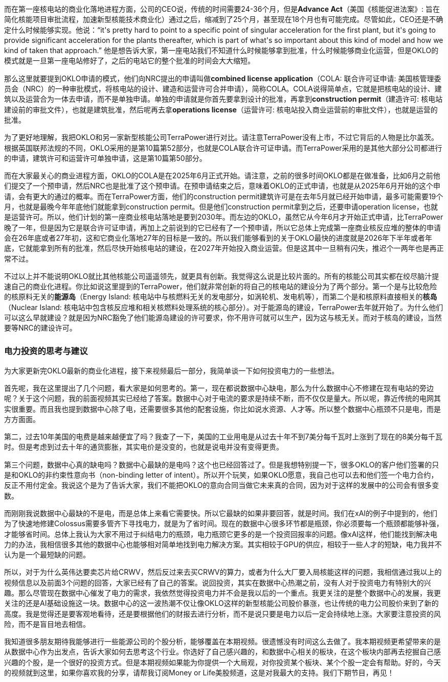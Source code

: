 而在第一座核电站的商业化落地进程方面，公司的CEO说，传统的时间需要24-36个月，但是**Advance Act**（美国《核能促进法案》: 旨在简化核能项目审批流程，加速新型核能技术商业化）通过之后，缩减到了25个月，甚至现在18个月也有可能完成。尽管如此，CEO还是不确定什么时候能够实现。他说：“it's pretty hard to point to a specific point of singular acceleration for the first plant, but it's going to provide significant acceleration for the plants thereafter, which is part of what's so important about this kind of model and how we kind of taken that approach.” 他是想告诉大家，第一座电站我们不知道什么时候能够拿到批准，什么时候能够商业化运营，但是OKLO的模式就是一旦第一座电站修好了，之后的电站它的整个批准的时间会大大缩短。

那么这里就要提到OKLO申请的模式，他们向NRC提出的申请叫做**combined license application**（COLA: 联合许可证申请: 美国核管理委员会（NRC）的一种审批模式，将核电站的设计、建造和运营许可合并申请），简称COLA。COLA说得简单点，它就是把核电站的设计、建筑以及运营合为一体去申请，而不是单独申请。单独的申请就是你首先要拿到设计的批准，再拿到**construction permit**（建造许可: 核电站建设前的审批文件），也就是建筑批准，然后呢再去拿**operations license**（运营许可: 核电站投入商业运营前的审批文件），也就是运营的批准。

为了更好地理解，我把OKLO和另一家新型核能公司TerraPower进行对比。请注意TerraPower没有上市，不过它背后的人物是比尔盖茨。根据英国联邦法规的不同，OKLO采用的是第10篇第52部分，也就是COLA联合许可证申请。而TerraPower采用的是其他大部分公司都进行的申请，建筑许可和运营许可单独申请，这是第10篇第50部分。

而在大家最关心的商业进程方面，OKLO的COLA是在2025年6月正式开始。请注意，之前的很多时间OKLO都是在做准备，比如6月之前他们提交了一个预申请，然后NRC也是批准了这个预申请。在预申请结束之后，意味着OKLO的正式申请，也就是从2025年6月开始的这个申请，会有更大的通过的概率。而在TerraPower方面，他们的construction permit建筑许可是在去年5月就已经开始申请，最多可能需要19个月，也就是最晚今年年底他们就能拿到construction permit。但是他们construction permit拿到之后，还要申请operation license，也就是运营许可。所以，他们计划的第一座商业核电站落地是要到2030年。而左边的OKLO，虽然它从今年6月才开始正式申请，比TerraPower晚了一年，但是因为它是联合许可证申请，再加上之前说到的它已经有了一个预申请，所以它总体上完成第一座商业核反应堆的整体的申请会在26年底或者27年初，这和它商业化落地27年的目标是一致的。所以我们能够看到的关于OKLO最快的进度就是2026年下半年或者年底，它就能拿到所有的批准，然后尽快开始核电站的建设，在2027年开始投入商业运营。但是这其中一旦稍有闪失，推迟个一两年也是再正常不过。

不过以上并不能说明OKLO就比其他核能公司遥遥领先，就更具有创新。我觉得这么说是比较片面的。所有的核能公司其实都在绞尽脑汁提速自己的商业化进程。你比如说这里提到的TerraPower，他们就非常创新的将自己的核电站的建设分为了两个部分。第一个是与比较危险的核原料无关的**能源岛**（Energy Island: 核电站中与核燃料无关的发电部分，如涡轮机、发电机等），而第二个是和核原料直接相关的**核岛**（Nuclear Island: 核电站中包含核反应堆和相关核燃料处理系统的核心部分）。对于能源岛的建设，TerraPower去年就开始了。为什么他们可以这么早就建设？就是因为NRC豁免了他们能源岛建设的许可要求，你不用许可就可以生产，因为这与核无关。而对于核岛的建设，当然要等NRC的建设许可。

### 电力投资的思考与建议

为大家更新完OKLO最新的商业化进程，接下来视频最后一部分，我简单谈一下如何投资电力的一些想法。

首先呢，我在这里提出了几个问题，看大家是如何思考的。第一，现在都说数据中心缺电，那么为什么数据中心不修建在现有电站的旁边呢？关于这个问题，我的前面视频其实已经给了答案。数据中心对于电流的要求是持续不断，而不仅仅是量大。所以呢，靠近传统的电网其实很重要。而且我也提到数据中心除了电，还需要很多其他的配套设施，你比如说水资源、人才等。所以整个数据中心瓶颈不只是电，而是方方面面。

第二，过去10年美国的电费是越来越便宜了吗？我查了一下，美国的工业用电是从过去十年不到7美分每千瓦时上涨到了现在的8美分每千瓦时。但是考虑到过去十年的通货膨胀，其实电价是没变的，也就是说电并没有变得更贵。

第三个问题，数据中心真的缺电吗？数据中心最缺的是电吗？这个也已经回答过了。但是我想特别提一下，很多OKLO的客户他们签署的只是和OKLO的非约束性意向书（non-binding letter of intent）。所以开个玩笑，如果OKLO愿意，我自己也可以去和他们签一个电力合约，反正不用付定金。我说这个是为了告诉大家，我们不能把OKLO的意向合同当做它未来真的合同，因为对于这样的发展中的公司会有很多变数。

而刚刚我说数据中心最缺的不是电，而是总体上来看它需要快。所以它最缺的如果非要回答，就是时间。我们在xAI的例子中提到的，他们为了快速地修建Colossus需要多管齐下寻找电力，就是为了省时间。现在的数据中心很多环节都是瓶颈，你必须要每一个瓶颈都能够补强，才能够省时间。总体上我认为大家不用过于纠结电力的瓶颈，电力瓶颈它更多的是一个投资回报率的问题。像xAI这样，他们能找到解决电力的办法，我相信很多其他的数据中心也能够相对简单地找到电力解决方案。其实相较于GPU的供应，相较于一些人才的短缺，电力我并不认为是一个最短缺的问题。

所以，对于为什么英伟达要卖芯片给CRWV，然后反过来去买CRWV的算力，或者为什么大厂要入局核能这样的问题，我相信通过我以上的视频信息以及前面3个问题的回答，大家已经有了自己的答案。说回投资，其实在数据中心热潮之前，没有人对于投资电力有特别大的兴趣。那么尽管现在数据中心催发了电力的需求，我依然觉得投资电力并不会是我以后的一个重点。我更关注的是整个数据中心的发展，我更关注的还是AI基础设施这一块。数据中心的这一波热潮不仅让像OKLO这样的新型核能公司股价暴涨，也让传统的电力公司股价来到了新的高度。我是觉得还是要客观地看待，还是要根据他们的财报去进行分析，而不是说只要是电力以后一定会持续地上涨。大家要注意投资的风险，而不是盲目地去相信。

我知道很多朋友期待我能够进行一些能源公司的个股分析，能够覆盖在本期视频。很遗憾没有时间这么去做了。我本期视频更希望带来的是从数据中心作为出发点，告诉大家如何去思考这个行业。你选好了自己感兴趣的，和数据中心相关的板块，在这个板块内部再去挖掘自己感兴趣的个股，是一个很好的投资方式。但是本期视频如果能为你提供一个大局观，对你投资某个板块、某个个股一定会有帮助。好的，今天的视频就到这里，如果你喜欢我的分享，请帮我订阅Money or Life美股频道，这是对我最大的支持。我们下期节目，再见！
